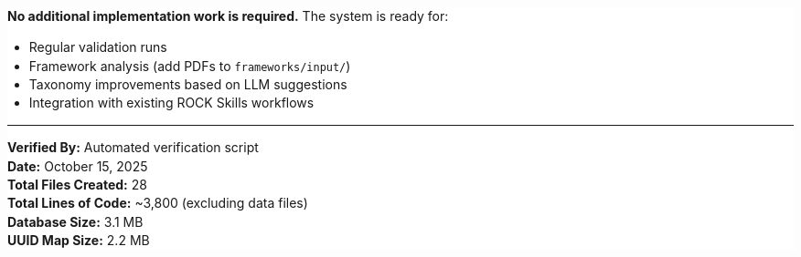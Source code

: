 **No additional implementation work is required.** The system is ready for:
- Regular validation runs
- Framework analysis (add PDFs to `frameworks/input/`)
- Taxonomy improvements based on LLM suggestions
- Integration with existing ROCK Skills workflows

---

**Verified By:** Automated verification script  
**Date:** October 15, 2025  
**Total Files Created:** 28  
**Total Lines of Code:** ~3,800 (excluding data files)  
**Database Size:** 3.1 MB  
**UUID Map Size:** 2.2 MB

